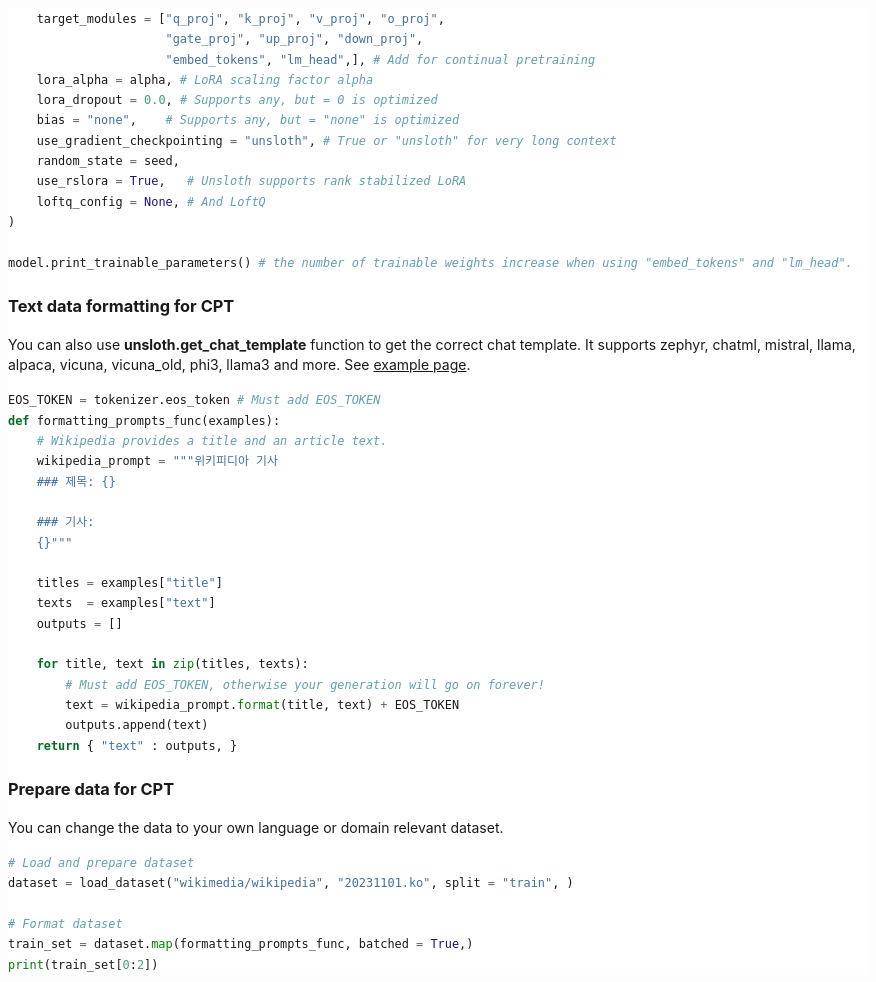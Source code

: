 ~~~py
    target_modules = ["q_proj", "k_proj", "v_proj", "o_proj",
                      "gate_proj", "up_proj", "down_proj",
                      "embed_tokens", "lm_head",], # Add for continual pretraining
    lora_alpha = alpha, # LoRA scaling factor alpha
    lora_dropout = 0.0, # Supports any, but = 0 is optimized
    bias = "none",    # Supports any, but = "none" is optimized
    use_gradient_checkpointing = "unsloth", # True or "unsloth" for very long context
    random_state = seed,
    use_rslora = True,   # Unsloth supports rank stabilized LoRA
    loftq_config = None, # And LoftQ
)

model.print_trainable_parameters() # the number of trainable weights increase when using "embed_tokens" and "lm_head".
~~~

### Text data formatting for CPT

You can also use **unsloth.get_chat_template** function to get the correct chat template. It supports zephyr, chatml, mistral, llama, alpaca, vicuna, vicuna_old, phi3, llama3 and more. See [example page](https://colab.research.google.com/drive/1z0XJU2FCzDC8oyXa2Nd4jCxylRMI-o0-?usp=sharing#scrollTo=vITh0KVJ10qX).

~~~py
EOS_TOKEN = tokenizer.eos_token # Must add EOS_TOKEN
def formatting_prompts_func(examples):
    # Wikipedia provides a title and an article text.
    wikipedia_prompt = """위키피디아 기사
    ### 제목: {}

    ### 기사:
    {}"""

    titles = examples["title"]
    texts  = examples["text"]
    outputs = []

    for title, text in zip(titles, texts):
        # Must add EOS_TOKEN, otherwise your generation will go on forever!
        text = wikipedia_prompt.format(title, text) + EOS_TOKEN
        outputs.append(text)
    return { "text" : outputs, }
~~~

### Prepare data for CPT

You can change the data to your own language or domain relevant dataset.

~~~py
# Load and prepare dataset
dataset = load_dataset("wikimedia/wikipedia", "20231101.ko", split = "train", )

# Format dataset
train_set = dataset.map(formatting_prompts_func, batched = True,)
print(train_set[0:2])
~~~


[^1]: Hu, Edward J., et al. "Lora: Low-rank adaptation of large language models." arXiv preprint arXiv:2106.09685 (2021).
[^2]: Dettmers, Tim, et al. "Gpt3. int8 (): 8-bit matrix multiplication for transformers at scale." Advances in Neural Information Processing Systems 35 (2022): 30318-30332.
[^3]: Ma, Shuming, et al. "The era of 1-bit llms: All large language models are in 1.58 bits." arXiv preprint arXiv:2402.17764 (2024).
[^4]: Wang, Jinheng, et al. "1-bit AI Infra: Part 1.1, Fast and Lossless BitNet b1. 58 Inference on CPUs." arXiv preprint arXiv:2410.16144 (2024).
[^5]: https://unsloth.ai/blog/gradient (2024-11-21)
[^6]: Kalajdzievski, Damjan. "A rank stabilization scaling factor for fine-tuning with lora." arXiv preprint arXiv:2312.03732 (2023).
[^7]: Shuttleworth, Reece, et al. "LoRA vs Full Fine-tuning: An Illusion of Equivalence." arXiv preprint arXiv:2410.21228 (2024).